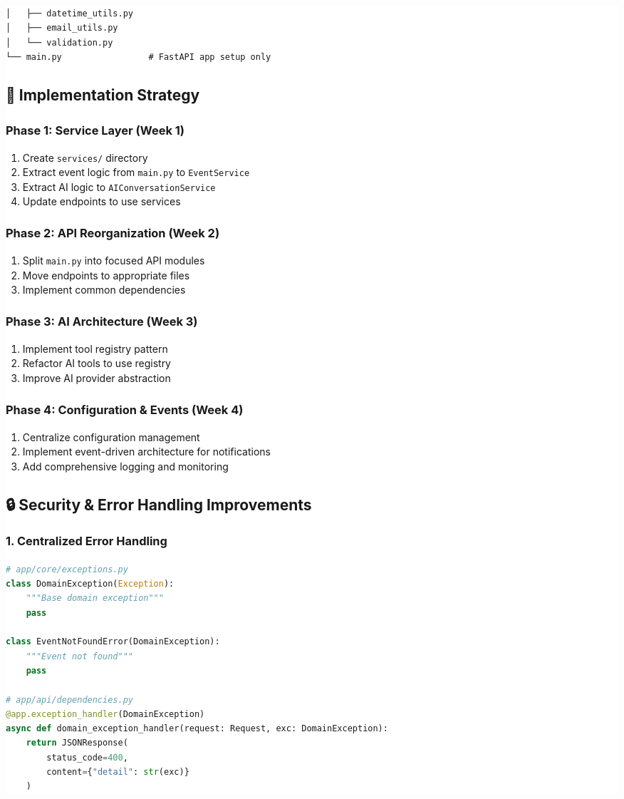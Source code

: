 ```
│   ├── datetime_utils.py
│   ├── email_utils.py
│   └── validation.py
└── main.py                 # FastAPI app setup only
```

## 🚀 **Implementation Strategy**

### Phase 1: Service Layer (Week 1)
1. Create `services/` directory
2. Extract event logic from `main.py` to `EventService`
3. Extract AI logic to `AIConversationService`
4. Update endpoints to use services

### Phase 2: API Reorganization (Week 2)
1. Split `main.py` into focused API modules
2. Move endpoints to appropriate files
3. Implement common dependencies

### Phase 3: AI Architecture (Week 3)
1. Implement tool registry pattern
2. Refactor AI tools to use registry
3. Improve AI provider abstraction

### Phase 4: Configuration & Events (Week 4)
1. Centralize configuration management
2. Implement event-driven architecture for notifications
3. Add comprehensive logging and monitoring

## 🔒 **Security & Error Handling Improvements**

### 1. **Centralized Error Handling**
```python
# app/core/exceptions.py
class DomainException(Exception):
    """Base domain exception"""
    pass

class EventNotFoundError(DomainException):
    """Event not found"""
    pass

# app/api/dependencies.py
@app.exception_handler(DomainException)
async def domain_exception_handler(request: Request, exc: DomainException):
    return JSONResponse(
        status_code=400,
        content={"detail": str(exc)}
    )
```
